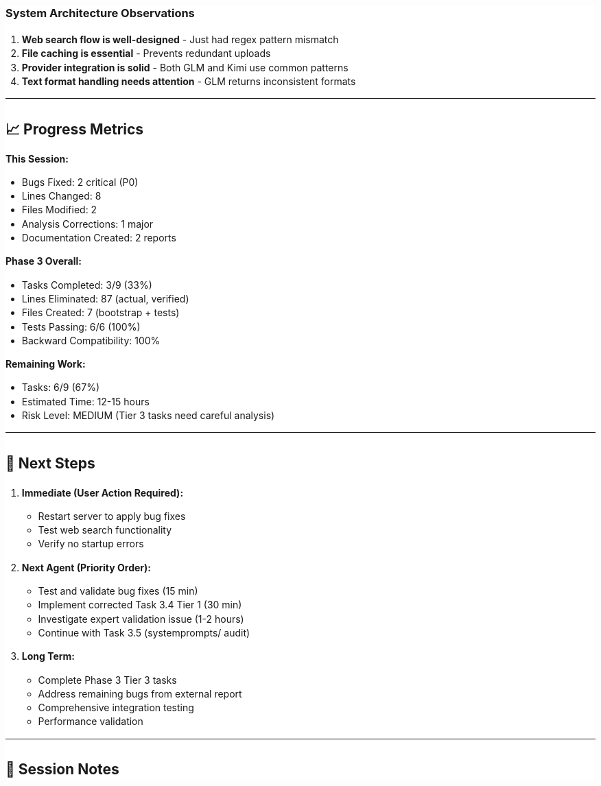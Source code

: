 ### System Architecture Observations
1. **Web search flow is well-designed** - Just had regex pattern mismatch
2. **File caching is essential** - Prevents redundant uploads
3. **Provider integration is solid** - Both GLM and Kimi use common patterns
4. **Text format handling needs attention** - GLM returns inconsistent formats

---

## 📈 Progress Metrics

**This Session:**
- Bugs Fixed: 2 critical (P0)
- Lines Changed: 8
- Files Modified: 2
- Analysis Corrections: 1 major
- Documentation Created: 2 reports

**Phase 3 Overall:**
- Tasks Completed: 3/9 (33%)
- Lines Eliminated: 87 (actual, verified)
- Files Created: 7 (bootstrap + tests)
- Tests Passing: 6/6 (100%)
- Backward Compatibility: 100%

**Remaining Work:**
- Tasks: 6/9 (67%)
- Estimated Time: 12-15 hours
- Risk Level: MEDIUM (Tier 3 tasks need careful analysis)

---

## 🚀 Next Steps

1. **Immediate (User Action Required):**
   - Restart server to apply bug fixes
   - Test web search functionality
   - Verify no startup errors

2. **Next Agent (Priority Order):**
   - Test and validate bug fixes (15 min)
   - Implement corrected Task 3.4 Tier 1 (30 min)
   - Investigate expert validation issue (1-2 hours)
   - Continue with Task 3.5 (systemprompts/ audit)

3. **Long Term:**
   - Complete Phase 3 Tier 3 tasks
   - Address remaining bugs from external report
   - Comprehensive integration testing
   - Performance validation

---

## 📝 Session Notes
